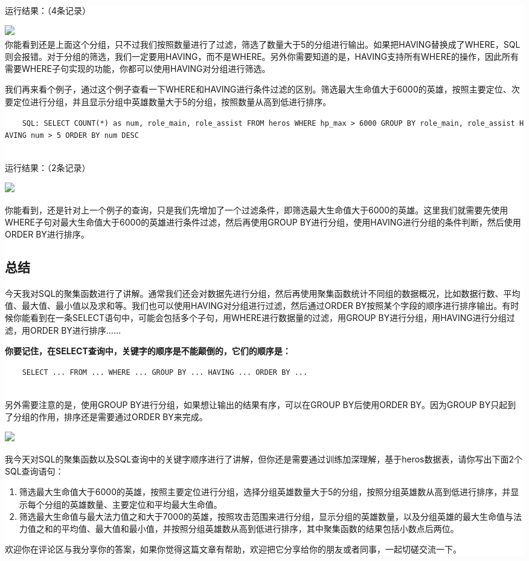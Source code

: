 运行结果：（4条记录）

![](/images/sql必知必会/02.第一章SQL语法基础篇/resourceimageca61ca9747ad58e8cf637fe352fb0cfd5761.png)  
你能看到还是上面这个分组，只不过我们按照数量进行了过滤，筛选了数量大于5的分组进行输出。如果把HAVING替换成了WHERE，SQL则会报错。对于分组的筛选，我们一定要用HAVING，而不是WHERE。另外你需要知道的是，HAVING支持所有WHERE的操作，因此所有需要WHERE子句实现的功能，你都可以使用HAVING对分组进行筛选。

我们再来看个例子，通过这个例子查看一下WHERE和HAVING进行条件过滤的区别。筛选最大生命值大于6000的英雄，按照主要定位、次要定位进行分组，并且显示分组中英雄数量大于5的分组，按照数量从高到低进行排序。

```
    SQL: SELECT COUNT(*) as num, role_main, role_assist FROM heros WHERE hp_max > 6000 GROUP BY role_main, role_assist HAVING num > 5 ORDER BY num DESC
    

```

运行结果：（2条记录）

![](/images/sql必知必会/02.第一章SQL语法基础篇/resourceimage7b3a7b62b2a12ec9e66675b3da8b5b54093a.png)

你能看到，还是针对上一个例子的查询，只是我们先增加了一个过滤条件，即筛选最大生命值大于6000的英雄。这里我们就需要先使用WHERE子句对最大生命值大于6000的英雄进行条件过滤，然后再使用GROUP BY进行分组，使用HAVING进行分组的条件判断，然后使用ORDER BY进行排序。

## 总结

今天我对SQL的聚集函数进行了讲解。通常我们还会对数据先进行分组，然后再使用聚集函数统计不同组的数据概况，比如数据行数、平均值、最大值、最小值以及求和等。我们也可以使用HAVING对分组进行过滤，然后通过ORDER BY按照某个字段的顺序进行排序输出。有时候你能看到在一条SELECT语句中，可能会包括多个子句，用WHERE进行数据量的过滤，用GROUP BY进行分组，用HAVING进行分组过滤，用ORDER BY进行排序……

**你要记住，在SELECT查询中，关键字的顺序是不能颠倒的，它们的顺序是：**

```
    SELECT ... FROM ... WHERE ... GROUP BY ... HAVING ... ORDER BY ...
    

```

另外需要注意的是，使用GROUP BY进行分组，如果想让输出的结果有序，可以在GROUP BY后使用ORDER BY。因为GROUP BY只起到了分组的作用，排序还是需要通过ORDER BY来完成。

![](/images/sql必知必会/02.第一章SQL语法基础篇/resourceimage2f342f973b2ef42c25ee2bf4278fc2639434.jpg)

我今天对SQL的聚集函数以及SQL查询中的关键字顺序进行了讲解，但你还是需要通过训练加深理解，基于heros数据表，请你写出下面2个SQL查询语句：

1.  筛选最大生命值大于6000的英雄，按照主要定位进行分组，选择分组英雄数量大于5的分组，按照分组英雄数从高到低进行排序，并显示每个分组的英雄数量、主要定位和平均最大生命值。
2.  筛选最大生命值与最大法力值之和大于7000的英雄，按照攻击范围来进行分组，显示分组的英雄数量，以及分组英雄的最大生命值与法力值之和的平均值、最大值和最小值，并按照分组英雄数从高到低进行排序，其中聚集函数的结果包括小数点后两位。

欢迎你在评论区与我分享你的答案，如果你觉得这篇文章有帮助，欢迎把它分享给你的朋友或者同事，一起切磋交流一下。